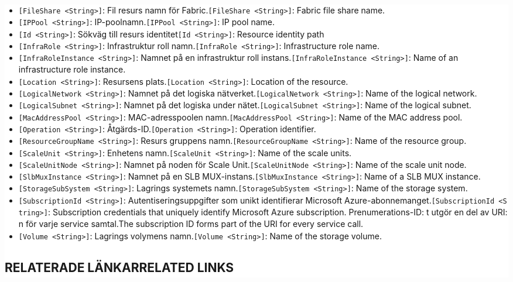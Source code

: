   - <span data-ttu-id="6a07f-152">`[FileShare <String>]`: Fil resurs namn för Fabric.</span><span class="sxs-lookup"><span data-stu-id="6a07f-152">`[FileShare <String>]`: Fabric file share name.</span></span>
  - <span data-ttu-id="6a07f-153">`[IPPool <String>]`: IP-poolnamn.</span><span class="sxs-lookup"><span data-stu-id="6a07f-153">`[IPPool <String>]`: IP pool name.</span></span>
  - <span data-ttu-id="6a07f-154">`[Id <String>]`: Sökväg till resurs identitet</span><span class="sxs-lookup"><span data-stu-id="6a07f-154">`[Id <String>]`: Resource identity path</span></span>
  - <span data-ttu-id="6a07f-155">`[InfraRole <String>]`: Infrastruktur roll namn.</span><span class="sxs-lookup"><span data-stu-id="6a07f-155">`[InfraRole <String>]`: Infrastructure role name.</span></span>
  - <span data-ttu-id="6a07f-156">`[InfraRoleInstance <String>]`: Namnet på en infrastruktur roll instans.</span><span class="sxs-lookup"><span data-stu-id="6a07f-156">`[InfraRoleInstance <String>]`: Name of an infrastructure role instance.</span></span>
  - <span data-ttu-id="6a07f-157">`[Location <String>]`: Resursens plats.</span><span class="sxs-lookup"><span data-stu-id="6a07f-157">`[Location <String>]`: Location of the resource.</span></span>
  - <span data-ttu-id="6a07f-158">`[LogicalNetwork <String>]`: Namnet på det logiska nätverket.</span><span class="sxs-lookup"><span data-stu-id="6a07f-158">`[LogicalNetwork <String>]`: Name of the logical network.</span></span>
  - <span data-ttu-id="6a07f-159">`[LogicalSubnet <String>]`: Namnet på det logiska under nätet.</span><span class="sxs-lookup"><span data-stu-id="6a07f-159">`[LogicalSubnet <String>]`: Name of the logical subnet.</span></span>
  - <span data-ttu-id="6a07f-160">`[MacAddressPool <String>]`: MAC-adresspoolen namn.</span><span class="sxs-lookup"><span data-stu-id="6a07f-160">`[MacAddressPool <String>]`: Name of the MAC address pool.</span></span>
  - <span data-ttu-id="6a07f-161">`[Operation <String>]`: Åtgärds-ID.</span><span class="sxs-lookup"><span data-stu-id="6a07f-161">`[Operation <String>]`: Operation identifier.</span></span>
  - <span data-ttu-id="6a07f-162">`[ResourceGroupName <String>]`: Resurs gruppens namn.</span><span class="sxs-lookup"><span data-stu-id="6a07f-162">`[ResourceGroupName <String>]`: Name of the resource group.</span></span>
  - <span data-ttu-id="6a07f-163">`[ScaleUnit <String>]`: Enhetens namn.</span><span class="sxs-lookup"><span data-stu-id="6a07f-163">`[ScaleUnit <String>]`: Name of the scale units.</span></span>
  - <span data-ttu-id="6a07f-164">`[ScaleUnitNode <String>]`: Namnet på noden för Scale Unit.</span><span class="sxs-lookup"><span data-stu-id="6a07f-164">`[ScaleUnitNode <String>]`: Name of the scale unit node.</span></span>
  - <span data-ttu-id="6a07f-165">`[SlbMuxInstance <String>]`: Namnet på en SLB MUX-instans.</span><span class="sxs-lookup"><span data-stu-id="6a07f-165">`[SlbMuxInstance <String>]`: Name of a SLB MUX instance.</span></span>
  - <span data-ttu-id="6a07f-166">`[StorageSubSystem <String>]`: Lagrings systemets namn.</span><span class="sxs-lookup"><span data-stu-id="6a07f-166">`[StorageSubSystem <String>]`: Name of the storage system.</span></span>
  - <span data-ttu-id="6a07f-167">`[SubscriptionId <String>]`: Autentiseringsuppgifter som unikt identifierar Microsoft Azure-abonnemanget.</span><span class="sxs-lookup"><span data-stu-id="6a07f-167">`[SubscriptionId <String>]`: Subscription credentials that uniquely identify Microsoft Azure subscription.</span></span> <span data-ttu-id="6a07f-168">Prenumerations-ID: t utgör en del av URI: n för varje service samtal.</span><span class="sxs-lookup"><span data-stu-id="6a07f-168">The subscription ID forms part of the URI for every service call.</span></span>
  - <span data-ttu-id="6a07f-169">`[Volume <String>]`: Lagrings volymens namn.</span><span class="sxs-lookup"><span data-stu-id="6a07f-169">`[Volume <String>]`: Name of the storage volume.</span></span>

## <span data-ttu-id="6a07f-170">RELATERADE LÄNKAR</span><span class="sxs-lookup"><span data-stu-id="6a07f-170">RELATED LINKS</span></span>

